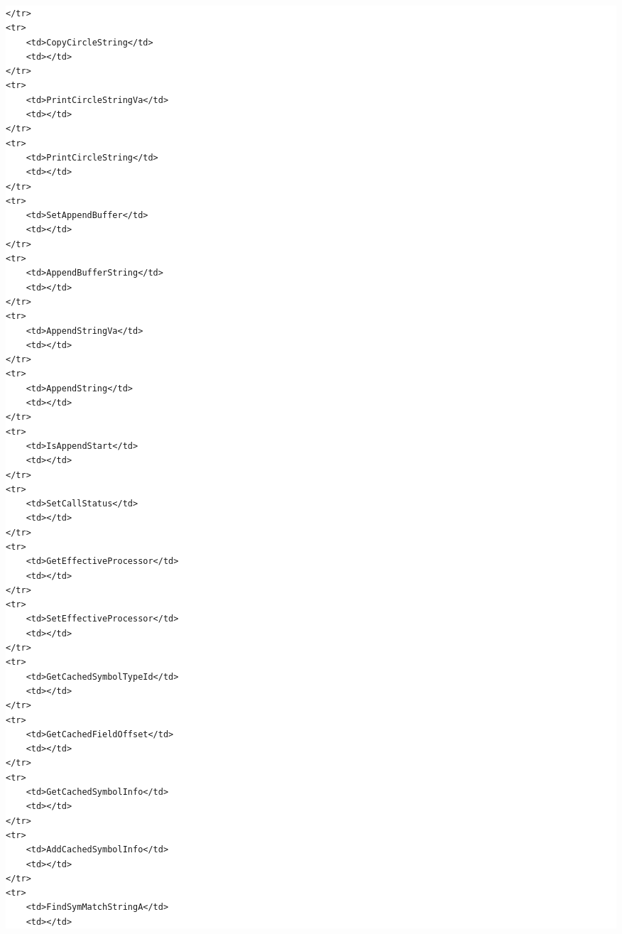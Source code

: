 	</tr>
	<tr>
		<td>CopyCircleString</td>
		<td></td>
	</tr>
	<tr>
		<td>PrintCircleStringVa</td>
		<td></td>
	</tr>
	<tr>
		<td>PrintCircleString</td>
		<td></td>
	</tr>
	<tr>
		<td>SetAppendBuffer</td>
		<td></td>
	</tr>
	<tr>
		<td>AppendBufferString</td>
		<td></td>
	</tr>
	<tr>
		<td>AppendStringVa</td>
		<td></td>
	</tr>
	<tr>
		<td>AppendString</td>
		<td></td>
	</tr>
	<tr>
		<td>IsAppendStart</td>
		<td></td>
	</tr>
	<tr>
		<td>SetCallStatus</td>
		<td></td>
	</tr>
	<tr>
		<td>GetEffectiveProcessor</td>
		<td></td>
	</tr>
	<tr>
		<td>SetEffectiveProcessor</td>
		<td></td>
	</tr>
	<tr>
		<td>GetCachedSymbolTypeId</td>
		<td></td>
	</tr>
	<tr>
		<td>GetCachedFieldOffset</td>
		<td></td>
	</tr>
	<tr>
		<td>GetCachedSymbolInfo</td>
		<td></td>
	</tr>
	<tr>
		<td>AddCachedSymbolInfo</td>
		<td></td>
	</tr>
	<tr>
		<td>FindSymMatchStringA</td>
		<td></td>
